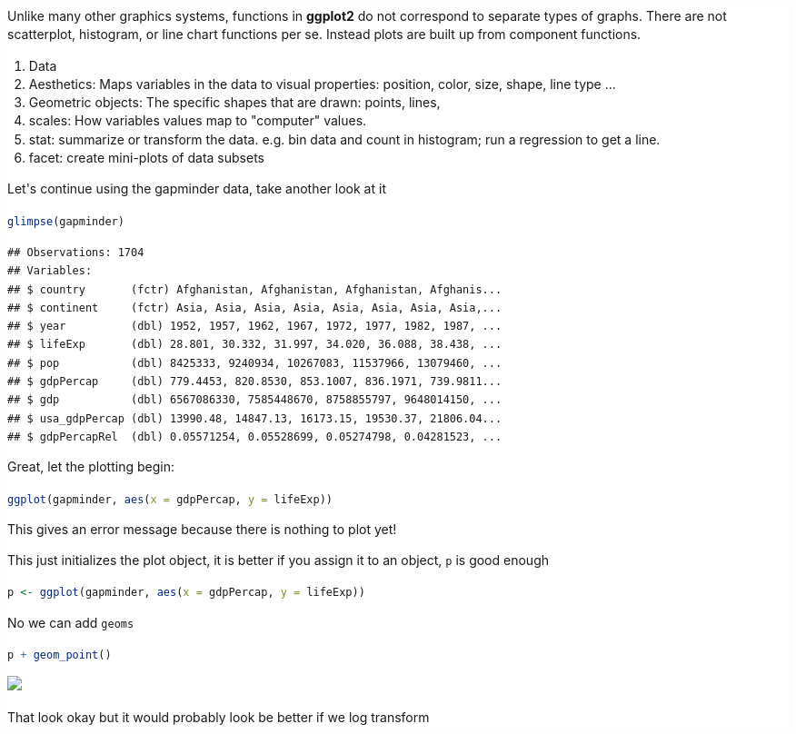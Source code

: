 Unlike many other graphics systems, functions in **ggplot2** do not correspond to separate types of graphs.
There are not scatterplot, histogram, or line chart functions per se.
Instead plots are built up from component functions.

1. Data
2. Aesthetics: Maps variables in the data to visual properties: position, color, size, shape, line type ...
3. Geometric objects: The specific shapes that are drawn: points, lines,
4. scales: How variables values map to "computer" values.
5. stat: summarize or transform the data. e.g. bin data and count in histogram; run a regression to get a line.
5. facet: create mini-plots of data subsets

Let's continue using the gapminder data, take another look at it

```r
glimpse(gapminder)
```

```
## Observations: 1704
## Variables:
## $ country       (fctr) Afghanistan, Afghanistan, Afghanistan, Afghanis...
## $ continent     (fctr) Asia, Asia, Asia, Asia, Asia, Asia, Asia, Asia,...
## $ year          (dbl) 1952, 1957, 1962, 1967, 1972, 1977, 1982, 1987, ...
## $ lifeExp       (dbl) 28.801, 30.332, 31.997, 34.020, 36.088, 38.438, ...
## $ pop           (dbl) 8425333, 9240934, 10267083, 11537966, 13079460, ...
## $ gdpPercap     (dbl) 779.4453, 820.8530, 853.1007, 836.1971, 739.9811...
## $ gdp           (dbl) 6567086330, 7585448670, 8758855797, 9648014150, ...
## $ usa_gdpPercap (dbl) 13990.48, 14847.13, 16173.15, 19530.37, 21806.04...
## $ gdpPercapRel  (dbl) 0.05571254, 0.05528699, 0.05274798, 0.04281523, ...
```

Great, let the plotting begin:


```r
ggplot(gapminder, aes(x = gdpPercap, y = lifeExp))
```
This gives an error message because there is nothing to plot yet!

This just initializes the plot object, it is better if you assign it to an object, `p` is good enough

```r
p <- ggplot(gapminder, aes(x = gdpPercap, y = lifeExp))
```

No we can add `geoms`

```r
p + geom_point()
```

![](lab2_files/figure-html/unnamed-chunk-22-1.png) 

That look okay but it would probably look be better if we log transform
